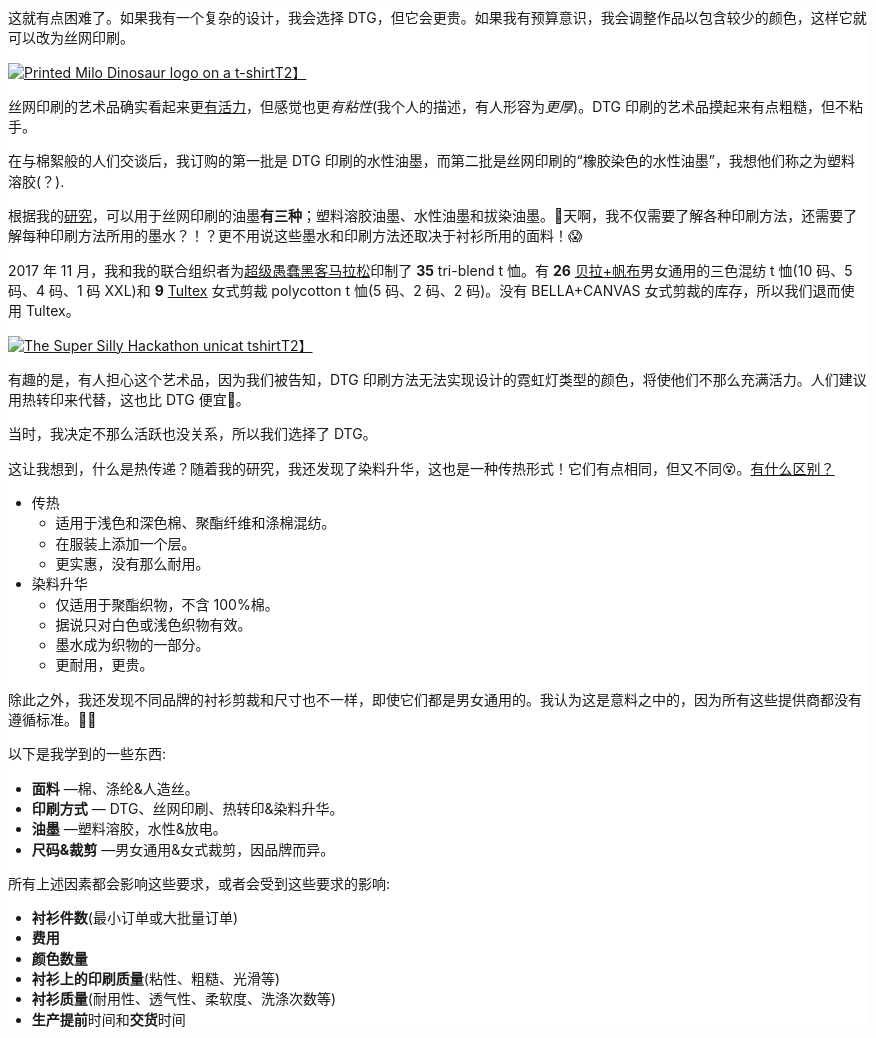 这就有点困难了。如果我有一个复杂的设计，我会选择 DTG，但它会更贵。如果我有预算意识，我会调整作品以包含较少的颜色，这样它就可以改为丝网印刷。

[![Printed Milo Dinosaur logo on a t-shirt](../Images/7d6ae2aaff5999065a093eab2fb74c2d.png)T2】](https://res.cloudinary.com/practicaldev/image/fetch/s--b7g_1s0i--/c_limit%2Cf_auto%2Cfl_progressive%2Cq_auto%2Cw_880/https://cheeaun.com/blog/images/photos/objects/milo-dinosaur-t-shirt.jpg)

丝网印刷的艺术品确实看起来更[有活力](https://twitter.com/choonkeat/status/809671249202810880)，但感觉也更*有粘性*(我个人的描述，有人形容为*更厚*)。DTG 印刷的艺术品摸起来有点粗糙，但不粘手。

在与棉絮般的人们交谈后，我订购的第一批是 DTG 印刷的水性油墨，而第二批是丝网印刷的“橡胶染色的水性油墨”，我想他们称之为塑料溶胶(？).

根据我的[研究](https://welogoit.com/blog/2018/05/types-of-ink-used-in-screen-printing)，可以用于丝网印刷的油墨**有三种**；塑料溶胶油墨、水性油墨和拔染油墨。🤯天啊，我不仅需要了解各种印刷方法，还需要了解每种印刷方法所用的墨水？！？更不用说这些墨水和印刷方法还取决于衬衫所用的面料！😱

2017 年 11 月，我和我的联合组织者为[超级愚蠢黑客马拉松](https://supersillyhackathon.sg/)印制了 **35** tri-blend t 恤。有 **26** [贝拉+帆布](https://www.bellacanvas.com/)男女通用的三色混纺 t 恤(10 码、5 码、4 码、1 码 XXL)和 **9** [Tultex](https://tultex.com/) 女式剪裁 polycotton t 恤(5 码、2 码、2 码)。没有 BELLA+CANVAS 女式剪裁的库存，所以我们退而使用 Tultex。

[![The Super Silly Hackathon unicat tshirt](../Images/a2b28c493778015c43cf32535ef11296.png)T2】](https://res.cloudinary.com/practicaldev/image/fetch/s--x8uJA-lq--/c_limit%2Cf_auto%2Cfl_progressive%2Cq_auto%2Cw_880/https://cheeaun.com/blog/images/photos/objects/super-silly-hackathon-unicat-tshirt.jpg)

有趣的是，有人担心这个艺术品，因为我们被告知，DTG 印刷方法无法实现设计的霓虹灯类型的颜色，将使他们不那么充满活力。人们建议用热转印来代替，这也比 DTG 便宜🤔。

当时，我决定不那么活跃也没关系，所以我们选择了 DTG。

这让我想到，什么是热传递？随着我的研究，我还发现了染料升华，这也是一种传热形式！它们有点相同，但又不同😵。[有什么区别？](https://www.coastalbusiness.com/blog/heat-transfer-paper-vs-sublimation.html)

*   传热
    *   适用于浅色和深色棉、聚酯纤维和涤棉混纺。
    *   在服装上添加一个层。
    *   更实惠，没有那么耐用。
*   染料升华
    *   仅适用于聚酯织物，不含 100%棉。
    *   据说只对白色或浅色织物有效。
    *   墨水成为织物的一部分。
    *   更耐用，更贵。

除此之外，我还发现不同品牌的衬衫剪裁和尺寸也不一样，即使它们都是男女通用的。我认为这是意料之中的，因为所有这些提供商都没有遵循标准。🤷‍♂️

以下是我学到的一些东西:

*   **面料** —棉、涤纶&人造丝。
*   **印刷方式** — DTG、丝网印刷、热转印&染料升华。
*   **油墨** —塑料溶胶，水性&放电。
*   **尺码&裁剪** —男女通用&女式裁剪，因品牌而异。

所有上述因素都会影响这些要求，或者会受到这些要求的影响:

*   **衬衫件数**(最小订单或大批量订单)
*   **费用**
*   **颜色数量**
*   **衬衫上的印刷质量**(粘性、粗糙、光滑等)
*   **衬衫质量**(耐用性、透气性、柔软度、洗涤次数等)
*   **生产提前**时间和**交货**时间
